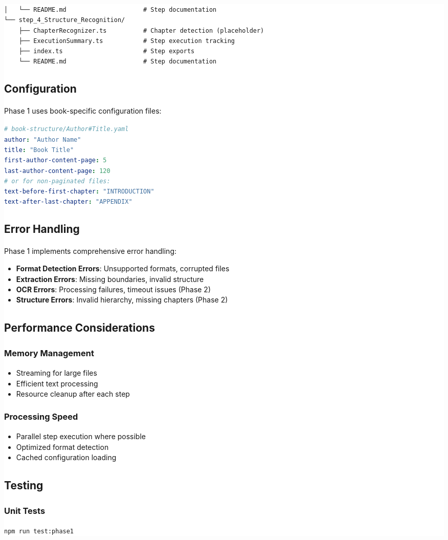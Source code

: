 ```
│   └── README.md                     # Step documentation
└── step_4_Structure_Recognition/
    ├── ChapterRecognizer.ts          # Chapter detection (placeholder)
    ├── ExecutionSummary.ts           # Step execution tracking
    ├── index.ts                      # Step exports
    └── README.md                     # Step documentation
```

## Configuration

Phase 1 uses book-specific configuration files:

```yaml
# book-structure/Author#Title.yaml
author: "Author Name"
title: "Book Title"
first-author-content-page: 5
last-author-content-page: 120
# or for non-paginated files:
text-before-first-chapter: "INTRODUCTION"
text-after-last-chapter: "APPENDIX"
```

## Error Handling

Phase 1 implements comprehensive error handling:

- **Format Detection Errors**: Unsupported formats, corrupted files
- **Extraction Errors**: Missing boundaries, invalid structure
- **OCR Errors**: Processing failures, timeout issues (Phase 2)
- **Structure Errors**: Invalid hierarchy, missing chapters (Phase 2)

## Performance Considerations

### Memory Management
- Streaming for large files
- Efficient text processing
- Resource cleanup after each step

### Processing Speed
- Parallel step execution where possible
- Optimized format detection
- Cached configuration loading

## Testing

### Unit Tests
```bash
npm run test:phase1
```
